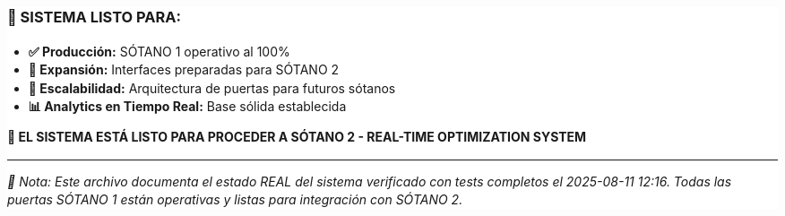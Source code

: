### **🚀 SISTEMA LISTO PARA:**
- **✅ Producción:** SÓTANO 1 operativo al 100%
- **🚧 Expansión:** Interfaces preparadas para SÓTANO 2
- **🔮 Escalabilidad:** Arquitectura de puertas para futuros sótanos
- **📊 Analytics en Tiempo Real:** Base sólida establecida

**🎯 EL SISTEMA ESTÁ LISTO PARA PROCEDER A SÓTANO 2 - REAL-TIME OPTIMIZATION SYSTEM**

---

*🏢 Nota: Este archivo documenta el estado REAL del sistema verificado con tests completos el 2025-08-11 12:16. Todas las puertas SÓTANO 1 están operativas y listas para integración con SÓTANO 2.*
